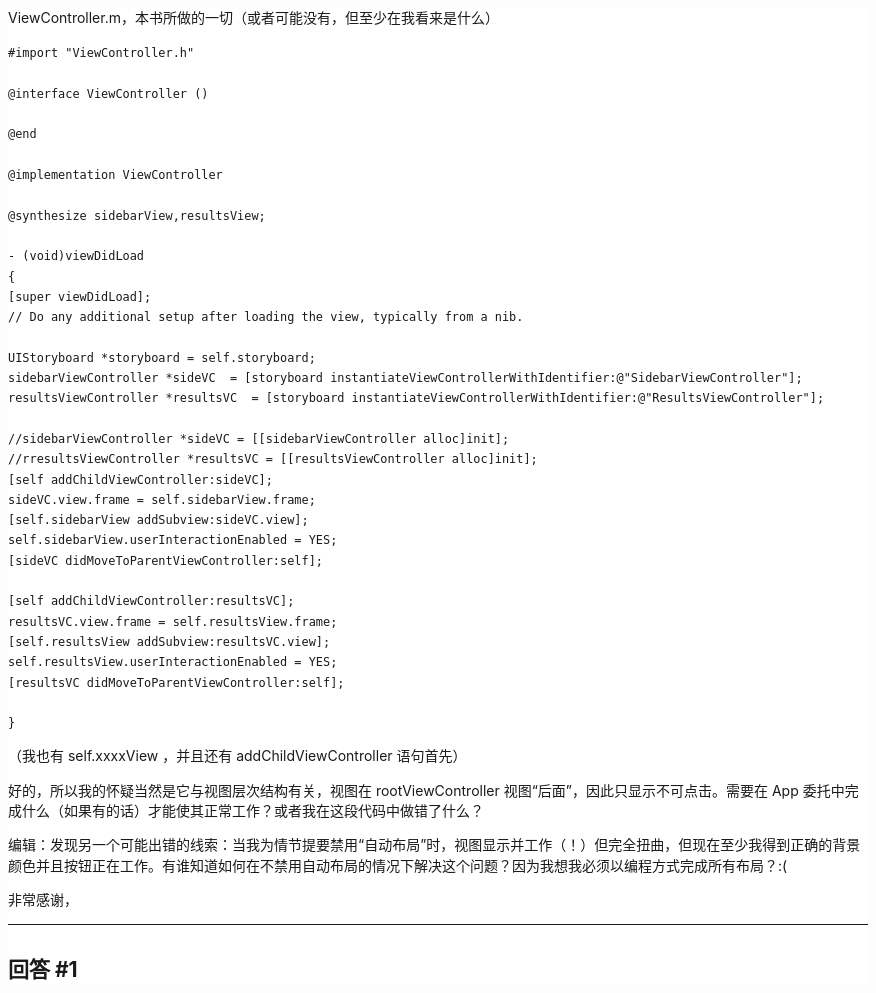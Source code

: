ViewController.m，本书所做的一切（或者可能没有，但至少在我看来是什么）

```
#import "ViewController.h"

@interface ViewController ()

@end

@implementation ViewController

@synthesize sidebarView,resultsView;

- (void)viewDidLoad
{
[super viewDidLoad];
// Do any additional setup after loading the view, typically from a nib.

UIStoryboard *storyboard = self.storyboard;
sidebarViewController *sideVC  = [storyboard instantiateViewControllerWithIdentifier:@"SidebarViewController"];
resultsViewController *resultsVC  = [storyboard instantiateViewControllerWithIdentifier:@"ResultsViewController"];

//sidebarViewController *sideVC = [[sidebarViewController alloc]init];
//rresultsViewController *resultsVC = [[resultsViewController alloc]init];
[self addChildViewController:sideVC];
sideVC.view.frame = self.sidebarView.frame;
[self.sidebarView addSubview:sideVC.view];
self.sidebarView.userInteractionEnabled = YES;
[sideVC didMoveToParentViewController:self];

[self addChildViewController:resultsVC];
resultsVC.view.frame = self.resultsView.frame;
[self.resultsView addSubview:resultsVC.view];
self.resultsView.userInteractionEnabled = YES;
[resultsVC didMoveToParentViewController:self];

} 
```

（我也有 self.xxxxView ，并且还有 addChildViewController 语句首先）

好的，所以我的怀疑当然是它与视图层次结构有关，视图在 rootViewController 视图“后面”，因此只显示不可点击。需要在 App 委托中完成什么（如果有的话）才能使其正常工作？或者我在这段代码中做错了什么？

编辑：发现另一个可能出错的线索：当我为情节提要禁用“自动布局”时，视图显示并工作（！）但完全扭曲，但现在至少我得到正确的背景颜色并且按钮正在工作。有谁知道如何在不禁用自动布局的情况下解决这个问题？因为我想我必须以编程方式完成所有布局？:(

非常感谢，

* * *

## 回答 #1
